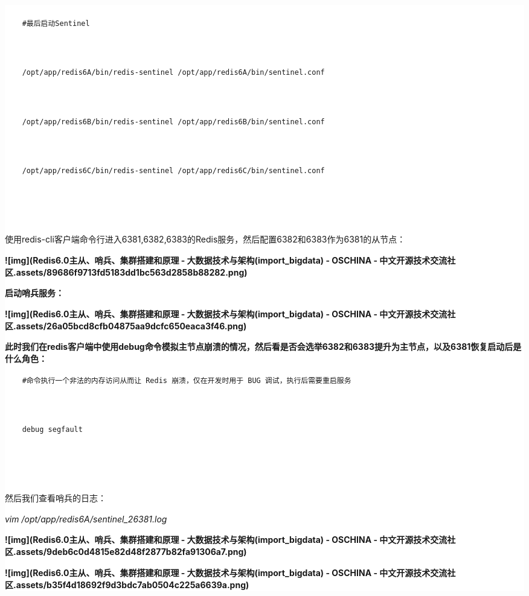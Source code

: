 ```
    
    #最后启动Sentinel
    
      
    
    /opt/app/redis6A/bin/redis-sentinel /opt/app/redis6A/bin/sentinel.conf
    
      
    
    /opt/app/redis6B/bin/redis-sentinel /opt/app/redis6B/bin/sentinel.conf
    
      
    
    /opt/app/redis6C/bin/redis-sentinel /opt/app/redis6C/bin/sentinel.conf
   
     
   
   
```



使用redis-cli客户端命令行进入6381,6382,6383的Redis服务，然后配置6382和6383作为6381的从节点：



**![img](Redis6.0主从、哨兵、集群搭建和原理 - 大数据技术与架构(import_bigdata) - OSCHINA - 中文开源技术交流社区.assets/89686f9713fd5183dd1bc563d2858b88282.png)**

**启动哨兵服务：**

**![img](Redis6.0主从、哨兵、集群搭建和原理 - 大数据技术与架构(import_bigdata) - OSCHINA - 中文开源技术交流社区.assets/26a05bcd8cfb04875aa9dcfc650eaca3f46.png)**

**此时我们在redis客户端中使用debug命令模拟主节点崩溃的情况，然后看是否会选举6382和6383提升为主节点，以及6381恢复启动后是什么角色：**

```
    #命令执行一个非法的内存访问从而让 Redis 崩溃，仅在开发时用于 BUG 调试，执行后需要重启服务
    
      
    
    debug segfault
   
     
   
   
```



然后我们查看哨兵的日志：

*vim /opt/app/redis6A/sentinel_26381.log*

**![img](Redis6.0主从、哨兵、集群搭建和原理 - 大数据技术与架构(import_bigdata) - OSCHINA - 中文开源技术交流社区.assets/9deb6c0d4815e82d48f2877b82fa91306a7.png)**

**![img](Redis6.0主从、哨兵、集群搭建和原理 - 大数据技术与架构(import_bigdata) - OSCHINA - 中文开源技术交流社区.assets/b35f4d18692f9d3bdc7ab0504c225a6639a.png)**

